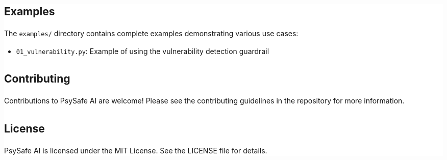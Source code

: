 ## Examples

The `examples/` directory contains complete examples demonstrating various use cases:

- `01_vulnerability.py`: Example of using the vulnerability detection guardrail

## Contributing

Contributions to PsySafe AI are welcome! Please see the contributing guidelines in the repository for more information.

## License

PsySafe AI is licensed under the MIT License. See the LICENSE file for details.